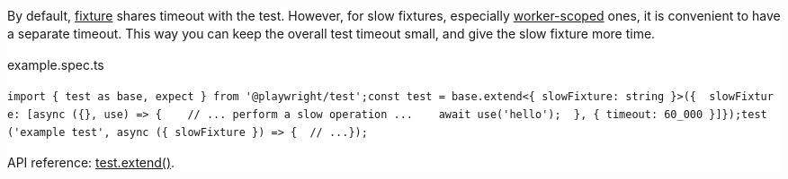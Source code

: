 By default, [fixture](/docs/test-fixtures) shares timeout with the test. However, for slow fixtures, especially [worker-scoped](/docs/test-fixtures#worker-scoped-fixtures) ones, it is convenient to have a separate timeout. This way you can keep the overall test timeout small, and give the slow fixture more time.

example.spec.ts

    import { test as base, expect } from '@playwright/test';const test = base.extend<{ slowFixture: string }>({  slowFixture: [async ({}, use) => {    // ... perform a slow operation ...    await use('hello');  }, { timeout: 60_000 }]});test('example test', async ({ slowFixture }) => {  // ...});

API reference: [test.extend()](/docs/api/class-test#test-extend).